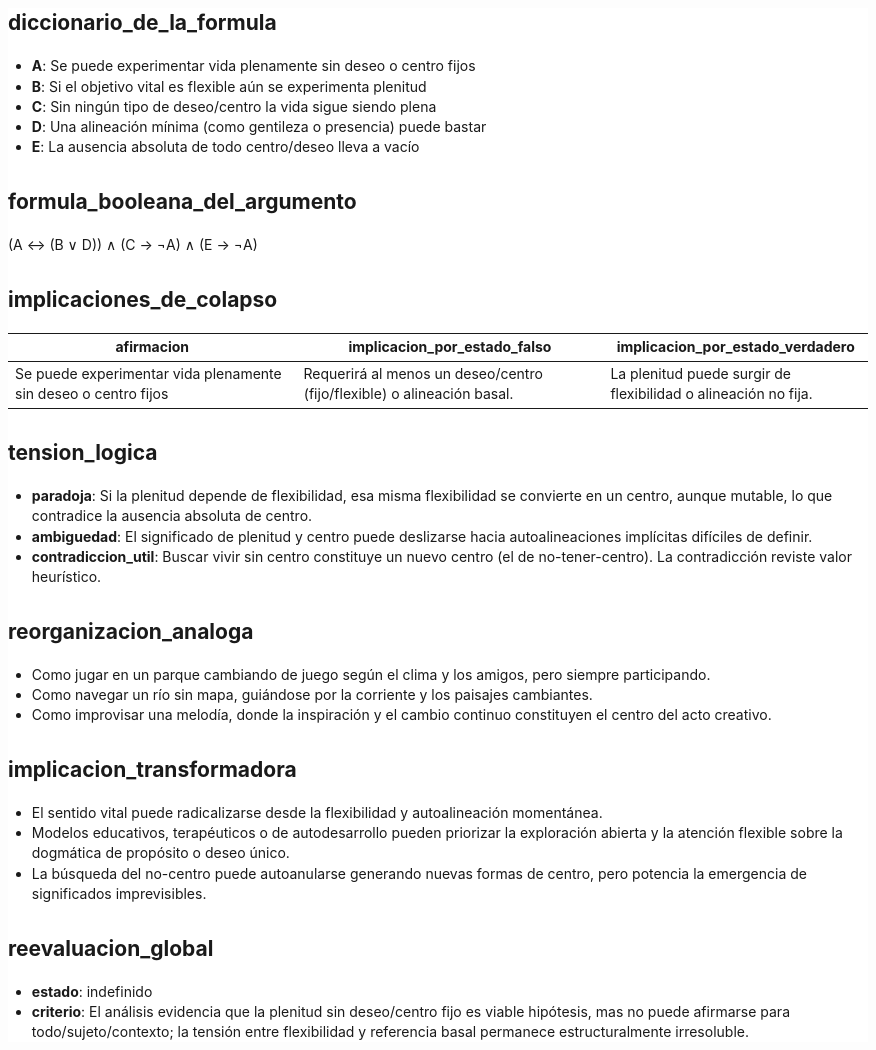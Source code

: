 ## diccionario_de_la_formula

- **A**: Se puede experimentar vida plenamente sin deseo o centro fijos
- **B**: Si el objetivo vital es flexible aún se experimenta plenitud
- **C**: Sin ningún tipo de deseo/centro la vida sigue siendo plena
- **D**: Una alineación mínima (como gentileza o presencia) puede bastar
- **E**: La ausencia absoluta de todo centro/deseo lleva a vacío

## formula_booleana_del_argumento

(A <-> (B ∨ D)) ∧ (C → ¬A) ∧ (E → ¬A)

## implicaciones_de_colapso

| afirmacion | implicacion_por_estado_falso | implicacion_por_estado_verdadero |
| --- | --- | --- |
| Se puede experimentar vida plenamente sin deseo o centro fijos | Requerirá al menos un deseo/centro (fijo/flexible) o alineación basal. | La plenitud puede surgir de flexibilidad o alineación no fija. |

## tension_logica

- **paradoja**: Si la plenitud depende de flexibilidad, esa misma flexibilidad se convierte en un centro, aunque mutable, lo que contradice la ausencia absoluta de centro.
- **ambiguedad**: El significado de plenitud y centro puede deslizarse hacia autoalineaciones implícitas difíciles de definir.
- **contradiccion_util**: Buscar vivir sin centro constituye un nuevo centro (el de no-tener-centro). La contradicción reviste valor heurístico.

## reorganizacion_analoga

- Como jugar en un parque cambiando de juego según el clima y los amigos, pero siempre participando.
- Como navegar un río sin mapa, guiándose por la corriente y los paisajes cambiantes.
- Como improvisar una melodía, donde la inspiración y el cambio continuo constituyen el centro del acto creativo.

## implicacion_transformadora

- El sentido vital puede radicalizarse desde la flexibilidad y autoalineación momentánea.
- Modelos educativos, terapéuticos o de autodesarrollo pueden priorizar la exploración abierta y la atención flexible sobre la dogmática de propósito o deseo único.
- La búsqueda del no-centro puede autoanularse generando nuevas formas de centro, pero potencia la emergencia de significados imprevisibles.

## reevaluacion_global

- **estado**: indefinido
- **criterio**: El análisis evidencia que la plenitud sin deseo/centro fijo es viable hipótesis, mas no puede afirmarse para todo/sujeto/contexto; la tensión entre flexibilidad y referencia basal permanece estructuralmente irresoluble.
